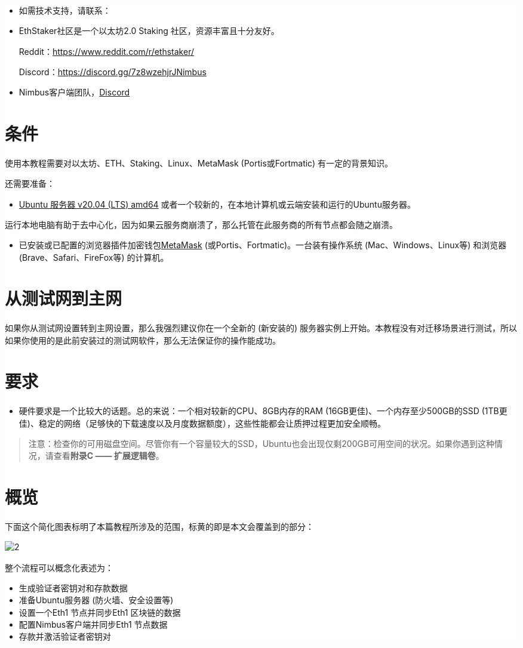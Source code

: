 - 如需技术支持，请联系：

- EthStaker社区是一个以太坊2.0 Staking 社区，资源丰富且十分友好。

   Reddit：https://www.reddit.com/r/ethstaker/

   Discord：https://discord.gg/7z8wzehjrJNimbus

- Nimbus客户端团队，[Discord](https://discord.gg/PBJBuJKfXs)

# 条件

使用本教程需要对以太坊、ETH、Staking、Linux、MetaMask (Portis或Fortmatic) 有一定的背景知识。

还需要准备：

- [Ubuntu 服务器 v20.04 (LTS) amd64](https://ubuntu.com/tutorials/install-ubuntu-server#1-overview) 或者一个较新的，在本地计算机或云端安装和运行的Ubuntu服务器。

运行本地电脑有助于去中心化，因为如果云服务商崩溃了，那么托管在此服务商的所有节点都会随之崩溃。

- 已安装或已配置的浏览器插件加密钱包[MetaMask](https://metamask.zendesk.com/hc/en-us/articles/360015489531-Getting-Started-With-MetaMask-Part-1-) (或Portis、Fortmatic)。一台装有操作系统 (Mac、Windows、Linux等) 和浏览器 (Brave、Safari、FireFox等) 的计算机。



# 从测试网到主网

如果你从测试网设置转到主网设置，那么我强烈建议你在一个全新的 (新安装的) 服务器实例上开始。本教程没有对迁移场景进行测试，所以如果你使用的是此前安装过的测试网软件，那么无法保证你的操作能成功。



# 要求

- 硬件要求是一个比较大的话题。总的来说：一个相对较新的CPU、8GB内存的RAM (16GB更佳)、一个内存至少500GB的SSD (1TB更佳)、稳定的网络（足够快的下载速度以及月度数据额度），这些性能都会让质押过程更加安全顺畅。

> 注意：检查你的可用磁盘空间。尽管你有一个容量较大的SSD，Ubuntu也会出现仅剩200GB可用空间的状况。如果你遇到这种情况，请查看**附录C —— 扩展逻辑卷**。



# 概览

下面这个简化图表标明了本篇教程所涉及的范围，标黄的即是本文会覆盖到的部分：



![2](https://i.ibb.co/GTy57kG/p2.png)



整个流程可以概念化表述为：

- 生成验证者密钥对和存款数据
- 准备Ubuntu服务器 (防火墙、安全设置等)
- 设置一个Eth1 节点并同步Eth1 区块链的数据
- 配置Nimbus客户端并同步Eth1 节点数据
- 存款并激活验证者密钥对
